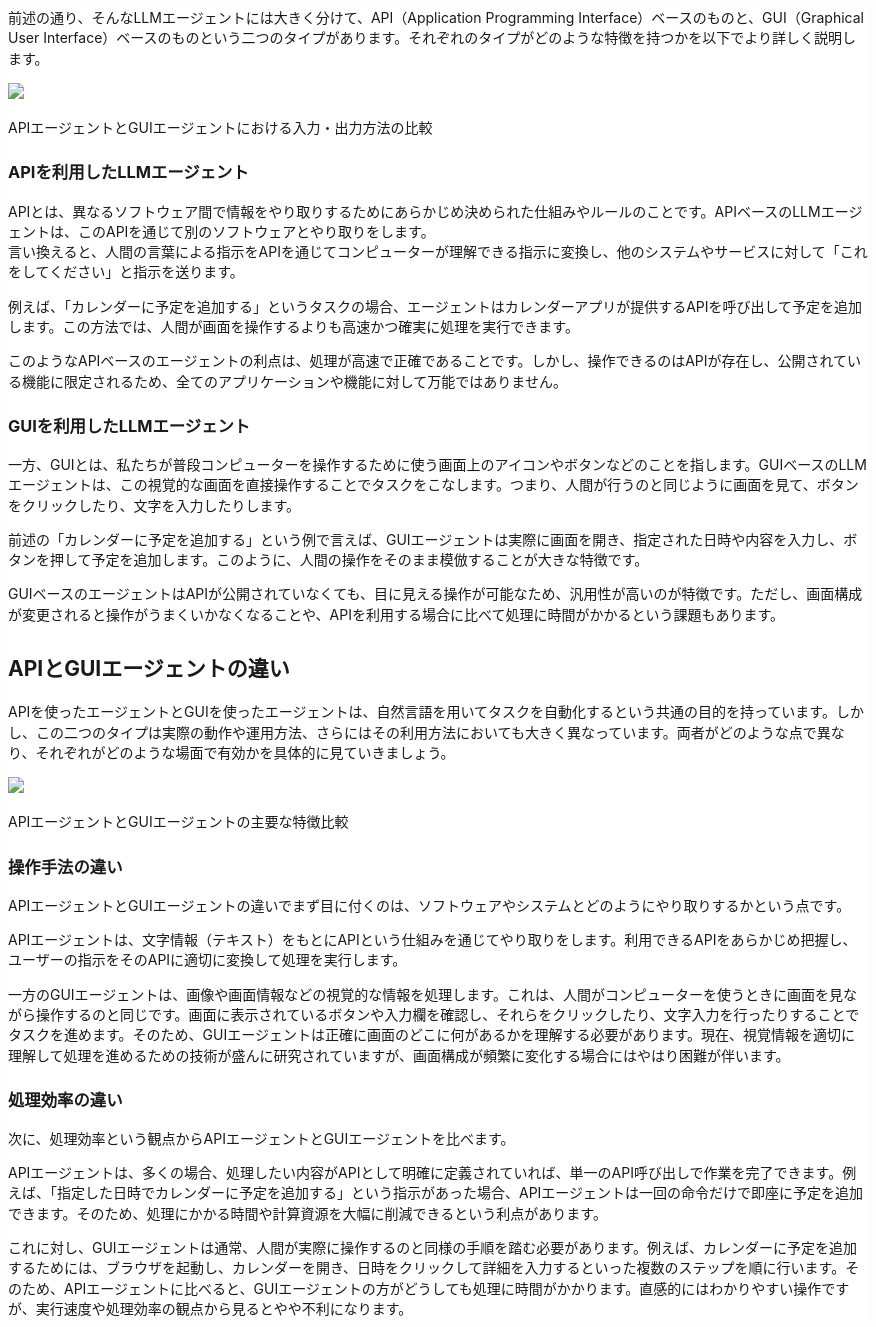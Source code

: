 前述の通り、そんなLLMエージェントには大きく分けて、API（Application Programming Interface）ベースのものと、GUI（Graphical User Interface）ベースのものという二つのタイプがあります。それぞれのタイプがどのような特徴を持つかを以下でより詳しく説明します。

![](https://ai-data-base.com/wp-content/uploads/2025/03/AIDB_86923_2.png)

APIエージェントとGUIエージェントにおける入力・出力方法の比較

### APIを利用したLLMエージェント

APIとは、異なるソフトウェア間で情報をやり取りするためにあらかじめ決められた仕組みやルールのことです。APIベースのLLMエージェントは、このAPIを通じて別のソフトウェアとやり取りをします。  
言い換えると、人間の言葉による指示をAPIを通じてコンピューターが理解できる指示に変換し、他のシステムやサービスに対して「これをしてください」と指示を送ります。

例えば、「カレンダーに予定を追加する」というタスクの場合、エージェントはカレンダーアプリが提供するAPIを呼び出して予定を追加します。この方法では、人間が画面を操作するよりも高速かつ確実に処理を実行できます。

このようなAPIベースのエージェントの利点は、処理が高速で正確であることです。しかし、操作できるのはAPIが存在し、公開されている機能に限定されるため、全てのアプリケーションや機能に対して万能ではありません。

### GUIを利用したLLMエージェント

一方、GUIとは、私たちが普段コンピューターを操作するために使う画面上のアイコンやボタンなどのことを指します。GUIベースのLLMエージェントは、この視覚的な画面を直接操作することでタスクをこなします。つまり、人間が行うのと同じように画面を見て、ボタンをクリックしたり、文字を入力したりします。

前述の「カレンダーに予定を追加する」という例で言えば、GUIエージェントは実際に画面を開き、指定された日時や内容を入力し、ボタンを押して予定を追加します。このように、人間の操作をそのまま模倣することが大きな特徴です。

GUIベースのエージェントはAPIが公開されていなくても、目に見える操作が可能なため、汎用性が高いのが特徴です。ただし、画面構成が変更されると操作がうまくいかなくなることや、APIを利用する場合に比べて処理に時間がかかるという課題もあります。

## APIとGUIエージェントの違い

APIを使ったエージェントとGUIを使ったエージェントは、自然言語を用いてタスクを自動化するという共通の目的を持っています。しかし、この二つのタイプは実際の動作や運用方法、さらにはその利用方法においても大きく異なっています。両者がどのような点で異なり、それぞれがどのような場面で有効かを具体的に見ていきましょう。

![](https://ai-data-base.com/wp-content/uploads/2025/03/AIDB_86923_3.png)

APIエージェントとGUIエージェントの主要な特徴比較

### 操作手法の違い

APIエージェントとGUIエージェントの違いでまず目に付くのは、ソフトウェアやシステムとどのようにやり取りするかという点です。

APIエージェントは、文字情報（テキスト）をもとにAPIという仕組みを通じてやり取りをします。利用できるAPIをあらかじめ把握し、ユーザーの指示をそのAPIに適切に変換して処理を実行します。

一方のGUIエージェントは、画像や画面情報などの視覚的な情報を処理します。これは、人間がコンピューターを使うときに画面を見ながら操作するのと同じです。画面に表示されているボタンや入力欄を確認し、それらをクリックしたり、文字入力を行ったりすることでタスクを進めます。そのため、GUIエージェントは正確に画面のどこに何があるかを理解する必要があります。現在、視覚情報を適切に理解して処理を進めるための技術が盛んに研究されていますが、画面構成が頻繁に変化する場合にはやはり困難が伴います。

### 処理効率の違い

次に、処理効率という観点からAPIエージェントとGUIエージェントを比べます。

APIエージェントは、多くの場合、処理したい内容がAPIとして明確に定義されていれば、単一のAPI呼び出しで作業を完了できます。例えば、「指定した日時でカレンダーに予定を追加する」という指示があった場合、APIエージェントは一回の命令だけで即座に予定を追加できます。そのため、処理にかかる時間や計算資源を大幅に削減できるという利点があります。

これに対し、GUIエージェントは通常、人間が実際に操作するのと同様の手順を踏む必要があります。例えば、カレンダーに予定を追加するためには、ブラウザを起動し、カレンダーを開き、日時をクリックして詳細を入力するといった複数のステップを順に行います。そのため、APIエージェントに比べると、GUIエージェントの方がどうしても処理に時間がかかります。直感的にはわかりやすい操作ですが、実行速度や処理効率の観点から見るとやや不利になります。
